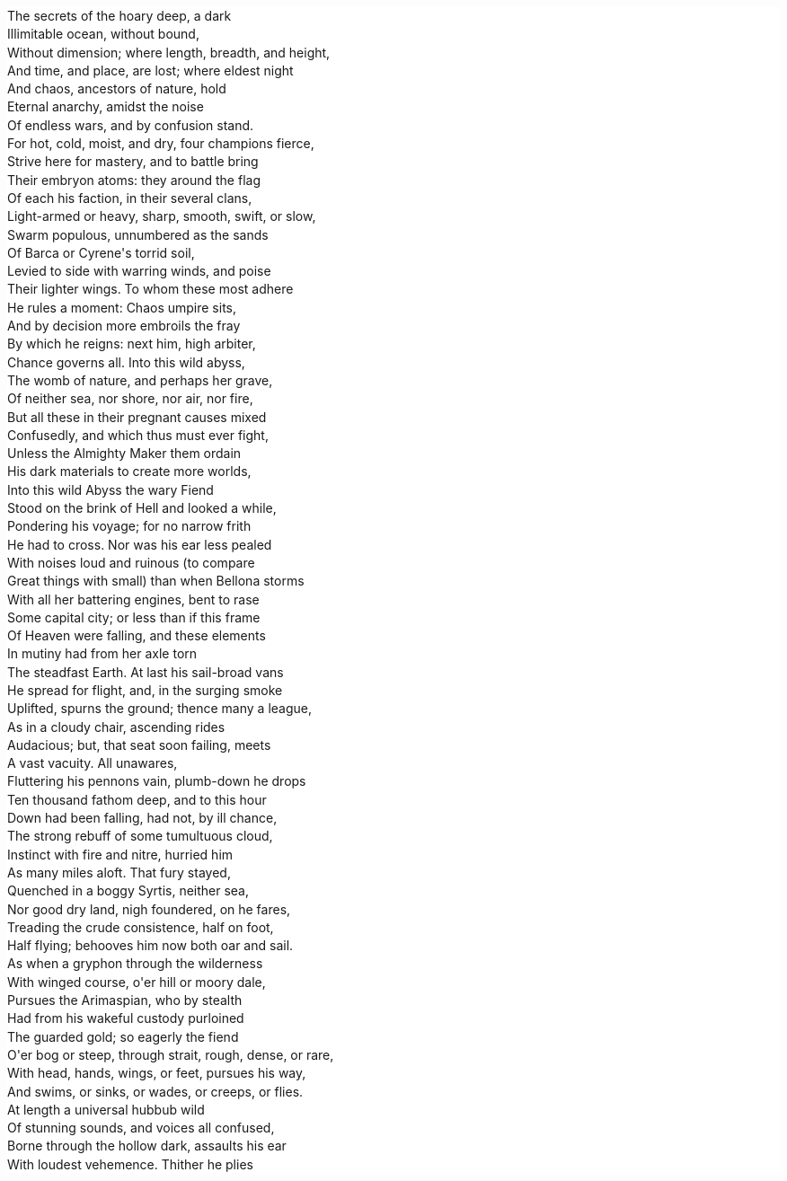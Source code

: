The secrets of the hoary deep, a dark  
Illimitable ocean, without bound,  
Without dimension; where length, breadth, and height,  
And time, and place, are lost; where eldest night  
And chaos, ancestors of nature, hold  
Eternal anarchy, amidst the noise  
Of endless wars, and by confusion stand.  
For hot, cold, moist, and dry, four champions fierce,  
Strive here for mastery, and to battle bring  
Their embryon atoms: they around the flag  
Of each his faction, in their several clans,  
Light-armed or heavy, sharp, smooth, swift, or slow,  
Swarm populous, unnumbered as the sands  
Of Barca or Cyrene's torrid soil,  
Levied to side with warring winds, and poise  
Their lighter wings. To whom these most adhere  
He rules a moment: Chaos umpire sits,  
And by decision more embroils the fray  
By which he reigns: next him, high arbiter,  
Chance governs all. Into this wild abyss,  
The womb of nature, and perhaps her grave,  
Of neither sea, nor shore, nor air, nor fire,  
But all these in their pregnant causes mixed  
Confusedly, and which thus must ever fight,  
Unless the Almighty Maker them ordain  
His dark materials to create more worlds,  
Into this wild Abyss the wary Fiend  
Stood on the brink of Hell and looked a while,  
Pondering his voyage; for no narrow frith  
He had to cross. Nor was his ear less pealed  
With noises loud and ruinous (to compare  
Great things with small) than when Bellona storms  
With all her battering engines, bent to rase  
Some capital city; or less than if this frame  
Of Heaven were falling, and these elements  
In mutiny had from her axle torn  
The steadfast Earth. At last his sail-broad vans  
He spread for flight, and, in the surging smoke  
Uplifted, spurns the ground; thence many a league,  
As in a cloudy chair, ascending rides  
Audacious; but, that seat soon failing, meets  
A vast vacuity. All unawares,  
Fluttering his pennons vain, plumb-down he drops  
Ten thousand fathom deep, and to this hour  
Down had been falling, had not, by ill chance,  
The strong rebuff of some tumultuous cloud,  
Instinct with fire and nitre, hurried him  
As many miles aloft. That fury stayed,  
Quenched in a boggy Syrtis, neither sea,  
Nor good dry land, nigh foundered, on he fares,  
Treading the crude consistence, half on foot,  
Half flying; behooves him now both oar and sail.  
As when a gryphon through the wilderness  
With winged course, o'er hill or moory dale,  
Pursues the Arimaspian, who by stealth  
Had from his wakeful custody purloined  
The guarded gold; so eagerly the fiend  
O'er bog or steep, through strait, rough, dense, or rare,  
With head, hands, wings, or feet, pursues his way,  
And swims, or sinks, or wades, or creeps, or flies.  
At length a universal hubbub wild  
Of stunning sounds, and voices all confused,  
Borne through the hollow dark, assaults his ear  
With loudest vehemence. Thither he plies  